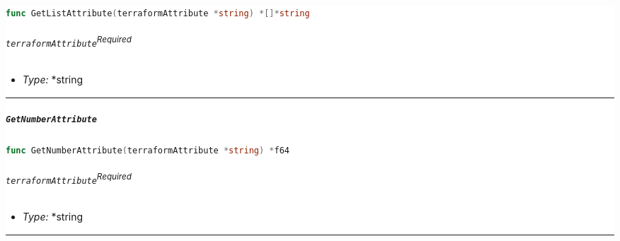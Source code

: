 ```go
func GetListAttribute(terraformAttribute *string) *[]*string
```

###### `terraformAttribute`<sup>Required</sup> <a name="terraformAttribute" id="@cdktf/provider-azurerm.hpcCacheNfsTarget.HpcCacheNfsTargetTimeoutsOutputReference.getListAttribute.parameter.terraformAttribute"></a>

- *Type:* *string

---

##### `GetNumberAttribute` <a name="GetNumberAttribute" id="@cdktf/provider-azurerm.hpcCacheNfsTarget.HpcCacheNfsTargetTimeoutsOutputReference.getNumberAttribute"></a>

```go
func GetNumberAttribute(terraformAttribute *string) *f64
```

###### `terraformAttribute`<sup>Required</sup> <a name="terraformAttribute" id="@cdktf/provider-azurerm.hpcCacheNfsTarget.HpcCacheNfsTargetTimeoutsOutputReference.getNumberAttribute.parameter.terraformAttribute"></a>

- *Type:* *string

---

